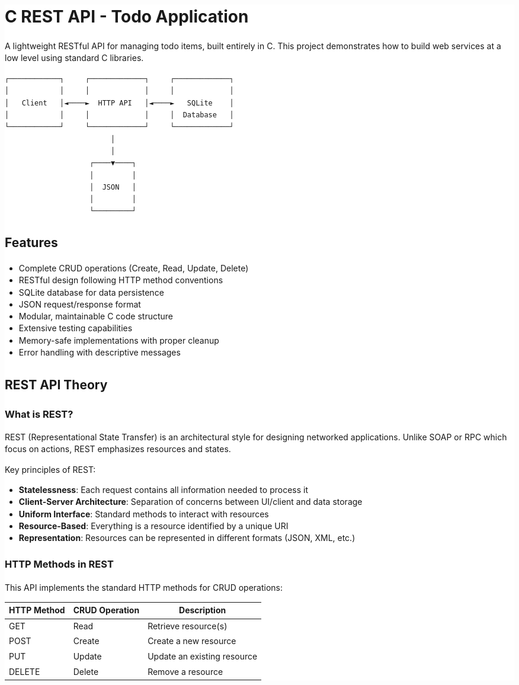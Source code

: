 # C REST API - Todo Application

A lightweight RESTful API for managing todo items, built entirely in C. This project demonstrates how to build web services at a low level using standard C libraries.

```
┌────────────┐     ┌─────────────┐     ┌─────────────┐
│            │     │             │     │             │
│   Client   │◄────►  HTTP API   │◄────►   SQLite    │
│            │     │             │     │  Database   │
└────────────┘     └─────────────┘     └─────────────┘
                         │
                         │
                    ┌────▼────┐
                    │         │
                    │  JSON   │
                    │         │
                    └─────────┘
```

## Features

- Complete CRUD operations (Create, Read, Update, Delete)
- RESTful design following HTTP method conventions
- SQLite database for data persistence
- JSON request/response format
- Modular, maintainable C code structure
- Extensive testing capabilities
- Memory-safe implementations with proper cleanup
- Error handling with descriptive messages

## REST API Theory

### What is REST?

REST (Representational State Transfer) is an architectural style for designing networked applications. Unlike SOAP or RPC which focus on actions, REST emphasizes resources and states.

Key principles of REST:
- **Statelessness**: Each request contains all information needed to process it
- **Client-Server Architecture**: Separation of concerns between UI/client and data storage
- **Uniform Interface**: Standard methods to interact with resources
- **Resource-Based**: Everything is a resource identified by a unique URI
- **Representation**: Resources can be represented in different formats (JSON, XML, etc.)

### HTTP Methods in REST

This API implements the standard HTTP methods for CRUD operations:

| HTTP Method | CRUD Operation | Description |
|-------------|---------------|-------------|
| GET | Read | Retrieve resource(s) |
| POST | Create | Create a new resource |
| PUT | Update | Update an existing resource |
| DELETE | Delete | Remove a resource |
